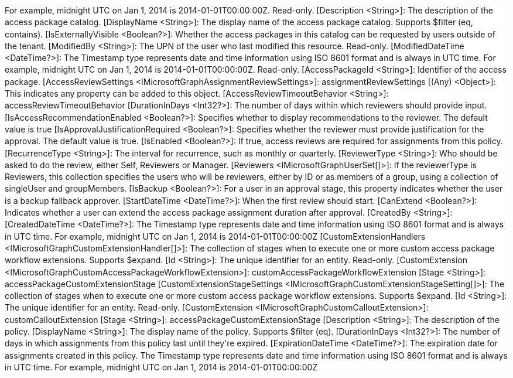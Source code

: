For example, midnight UTC on Jan 1, 2014 is 2014-01-01T00:00:00Z.
Read-only.
        \[Description \<String\>\]: The description of the access package catalog.
        \[DisplayName \<String\>\]: The display name of the access package catalog.
Supports $filter (eq, contains).
        \[IsExternallyVisible \<Boolean?\>\]: Whether the access packages in this catalog can be requested by users outside of the tenant.
        \[ModifiedBy \<String\>\]: The UPN of the user who last modified this resource.
Read-only.
        \[ModifiedDateTime \<DateTime?\>\]: The Timestamp type represents date and time information using ISO 8601 format and is always in UTC time.
For example, midnight UTC on Jan 1, 2014 is 2014-01-01T00:00:00Z.
Read-only.
      \[AccessPackageId \<String\>\]: Identifier of the access package.
      \[AccessReviewSettings \<IMicrosoftGraphAssignmentReviewSettings\>\]: assignmentReviewSettings
        \[(Any) \<Object\>\]: This indicates any property can be added to this object.
        \[AccessReviewTimeoutBehavior \<String\>\]: accessReviewTimeoutBehavior
        \[DurationInDays \<Int32?\>\]: The number of days within which reviewers should provide input.
        \[IsAccessRecommendationEnabled \<Boolean?\>\]: Specifies whether to display recommendations to the reviewer.
The default value is true
        \[IsApprovalJustificationRequired \<Boolean?\>\]: Specifies whether the reviewer must provide justification for the approval.
The default value is true.
        \[IsEnabled \<Boolean?\>\]: If true, access reviews are required for assignments from this policy.
        \[RecurrenceType \<String\>\]: The interval for recurrence, such as monthly or quarterly.
        \[ReviewerType \<String\>\]: Who should be asked to do the review, either Self, Reviewers or Manager.
        \[Reviewers \<IMicrosoftGraphUserSet\[\]\>\]: If the reviewerType is Reviewers, this collection specifies the users who will be reviewers, either by ID or as members of a group, using a collection of singleUser and groupMembers.
          \[IsBackup \<Boolean?\>\]: For a user in an approval stage, this property indicates whether the user is a backup fallback approver.
        \[StartDateTime \<DateTime?\>\]: When the first review should start.
      \[CanExtend \<Boolean?\>\]: Indicates whether a user can extend the access package assignment duration after approval.
      \[CreatedBy \<String\>\]: 
      \[CreatedDateTime \<DateTime?\>\]: The Timestamp type represents date and time information using ISO 8601 format and is always in UTC time.
For example, midnight UTC on Jan 1, 2014 is 2014-01-01T00:00:00Z
      \[CustomExtensionHandlers \<IMicrosoftGraphCustomExtensionHandler\[\]\>\]: The collection of stages when to execute one or more custom access package workflow extensions.
Supports $expand.
        \[Id \<String\>\]: The unique identifier for an entity.
Read-only.
        \[CustomExtension \<IMicrosoftGraphCustomAccessPackageWorkflowExtension\>\]: customAccessPackageWorkflowExtension
        \[Stage \<String\>\]: accessPackageCustomExtensionStage
      \[CustomExtensionStageSettings \<IMicrosoftGraphCustomExtensionStageSetting\[\]\>\]: The collection of stages when to execute one or more custom access package workflow extensions.
Supports $expand.
        \[Id \<String\>\]: The unique identifier for an entity.
Read-only.
        \[CustomExtension \<IMicrosoftGraphCustomCalloutExtension\>\]: customCalloutExtension
        \[Stage \<String\>\]: accessPackageCustomExtensionStage
      \[Description \<String\>\]: The description of the policy.
      \[DisplayName \<String\>\]: The display name of the policy.
Supports $filter (eq).
      \[DurationInDays \<Int32?\>\]: The number of days in which assignments from this policy last until they're expired.
      \[ExpirationDateTime \<DateTime?\>\]: The expiration date for assignments created in this policy.
The Timestamp type represents date and time information using ISO 8601 format and is always in UTC time.
For example, midnight UTC on Jan 1, 2014 is 2014-01-01T00:00:00Z